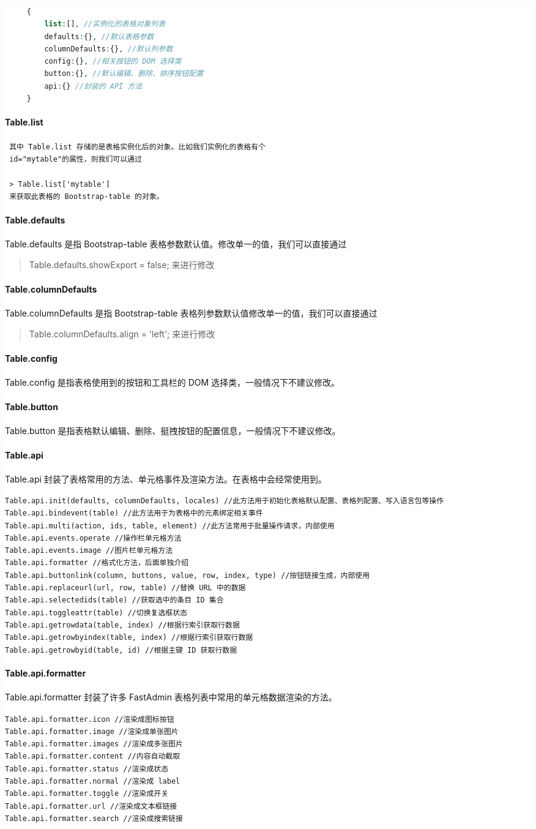  ```php 
      {
          list:[], //实例化的表格对象列表
          defaults:{}, //默认表格参数
          columnDefaults:{}, //默认列参数
          config:{}, //相关按钮的 DOM 选择类
          button:{}, //默认编辑、删除、排序按钮配置
          api:{} //封装的 API 方法
      }
```

#### Table.list
     
     其中 Table.list 存储的是表格实例化后的对象。比如我们实例化的表格有个
     id="mytable"的属性，则我们可以通过

     > Table.list['mytable']
     来获取此表格的 Bootstrap-table 的对象。

#### Table.defaults
Table.defaults 是指 Bootstrap-table 表格参数默认值。修改单一的值，我们可以直接通过

> Table.defaults.showExport = false;
来进行修改

#### Table.columnDefaults
Table.columnDefaults 是指 Bootstrap-table 表格列参数默认值修改单一的值，我们可以直接通过

> Table.columnDefaults.align = 'left';
来进行修改

#### Table.config
Table.config 是指表格使用到的按钮和工具栏的 DOM 选择类，一般情况下不建议修改。

#### Table.button
Table.button 是指表格默认编辑、删除、挺拽按钮的配置信息，一般情况下不建议修改。

#### Table.api
Table.api 封装了表格常用的方法、单元格事件及渲染方法。在表格中会经常使用到。
``` 
Table.api.init(defaults, columnDefaults, locales) //此方法用于初始化表格默认配置、表格列配置、写入语言包等操作
Table.api.bindevent(table) //此方法用于为表格中的元素绑定相关事件
Table.api.multi(action, ids, table, element) //此方法常用于批量操作请求，内部使用
Table.api.events.operate //操作栏单元格方法
Table.api.events.image //图片栏单元格方法
Table.api.formatter //格式化方法，后面单独介绍
Table.api.buttonlink(column, buttons, value, row, index, type) //按钮链接生成，内部使用
Table.api.replaceurl(url, row, table) //替换 URL 中的数据
Table.api.selectedids(table) //获取选中的条目 ID 集合
Table.api.toggleattr(table) //切换复选框状态
Table.api.getrowdata(table, index) //根据行索引获取行数据
Table.api.getrowbyindex(table, index) //根据行索引获取行数据
Table.api.getrowbyid(table, id) //根据主键 ID 获取行数据
```
#### Table.api.formatter
Table.api.formatter 封装了许多 FastAdmin 表格列表中常用的单元格数据渲染的方法。
```
Table.api.formatter.icon //渲染成图标按钮
Table.api.formatter.image //渲染成单张图片
Table.api.formatter.images //渲染成多张图片
Table.api.formatter.content //内容自动截取
Table.api.formatter.status //渲染成状态
Table.api.formatter.normal //渲染成 label
Table.api.formatter.toggle //渲染成开关
Table.api.formatter.url //渲染成文本框链接
Table.api.formatter.search //渲染成搜索链接
```